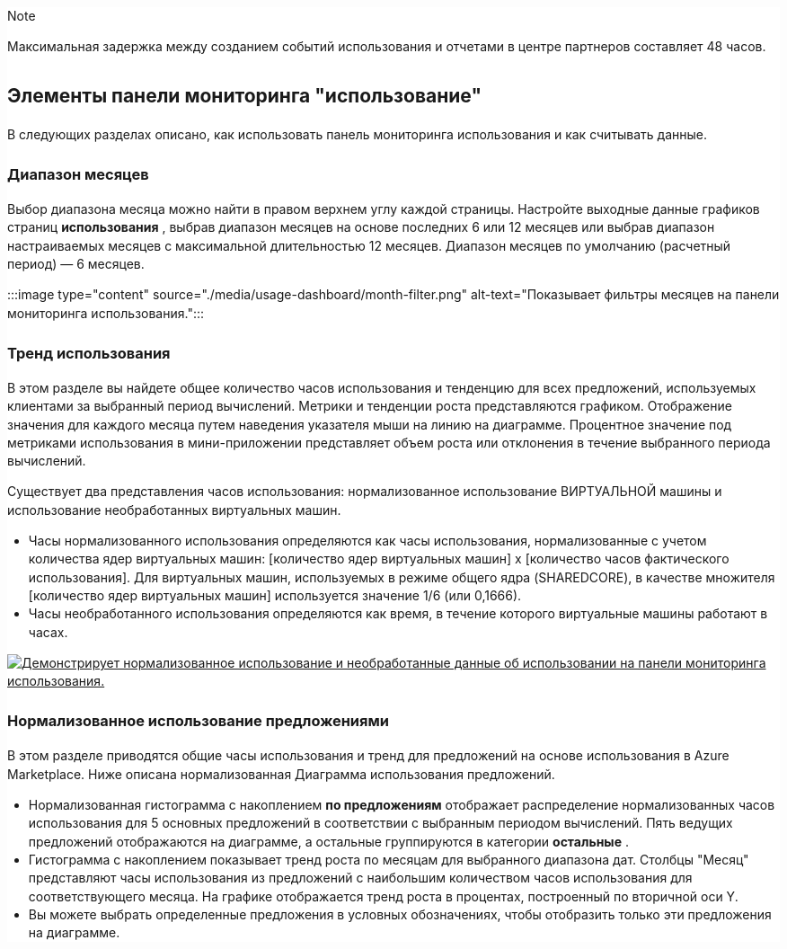 > [!NOTE]
> Максимальная задержка между созданием событий использования и отчетами в центре партнеров составляет 48 часов.

## <a name="elements-of-the-usage-dashboard"></a>Элементы панели мониторинга "использование"

В следующих разделах описано, как использовать панель мониторинга использования и как считывать данные.

### <a name="month-range"></a>Диапазон месяцев

Выбор диапазона месяца можно найти в правом верхнем углу каждой страницы. Настройте выходные данные графиков страниц **использования** , выбрав диапазон месяцев на основе последних 6 или 12 месяцев или выбрав диапазон настраиваемых месяцев с максимальной длительностью 12 месяцев. Диапазон месяцев по умолчанию (расчетный период) — 6 месяцев.

:::image type="content" source="./media/usage-dashboard/month-filter.png" alt-text="Показывает фильтры месяцев на панели мониторинга использования.":::

### <a name="usage-trend"></a>Тренд использования

В этом разделе вы найдете общее количество часов использования и тенденцию для всех предложений, используемых клиентами за выбранный период вычислений. Метрики и тенденции роста представляются графиком. Отображение значения для каждого месяца путем наведения указателя мыши на линию на диаграмме. Процентное значение под метриками использования в мини-приложении представляет объем роста или отклонения в течение выбранного периода вычислений.

Существует два представления часов использования: нормализованное использование ВИРТУАЛЬНОЙ машины и использование необработанных виртуальных машин.

- Часы нормализованного использования определяются как часы использования, нормализованные с учетом количества ядер виртуальных машин: [количество ядер виртуальных машин] x [количество часов фактического использования]. Для виртуальных машин, используемых в режиме общего ядра (SHAREDCORE), в качестве множителя [количество ядер виртуальных машин] используется значение 1/6 (или 0,1666).
- Часы необработанного использования определяются как время, в течение которого виртуальные машины работают в часах.

[![Демонстрирует нормализованное использование и необработанные данные об использовании на панели мониторинга использования.](./media/usage-dashboard/normalized-usage.png)](./media/usage-dashboard/normalized-usage.png#lightbox)

### <a name="normalized-usage-by-offers"></a>Нормализованное использование предложениями

В этом разделе приводятся общие часы использования и тренд для предложений на основе использования в Azure Marketplace. Ниже описана нормализованная Диаграмма использования предложений.

- Нормализованная гистограмма с накоплением **по предложениям** отображает распределение нормализованных часов использования для 5 основных предложений в соответствии с выбранным периодом вычислений. Пять ведущих предложений отображаются на диаграмме, а остальные группируются в категории **остальные** .
- Гистограмма с накоплением показывает тренд роста по месяцам для выбранного диапазона дат. Столбцы "Месяц" представляют часы использования из предложений с наибольшим количеством часов использования для соответствующего месяца. На графике отображается тренд роста в процентах, построенный по вторичной оси Y.
- Вы можете выбрать определенные предложения в условных обозначениях, чтобы отобразить только эти предложения на диаграмме.
